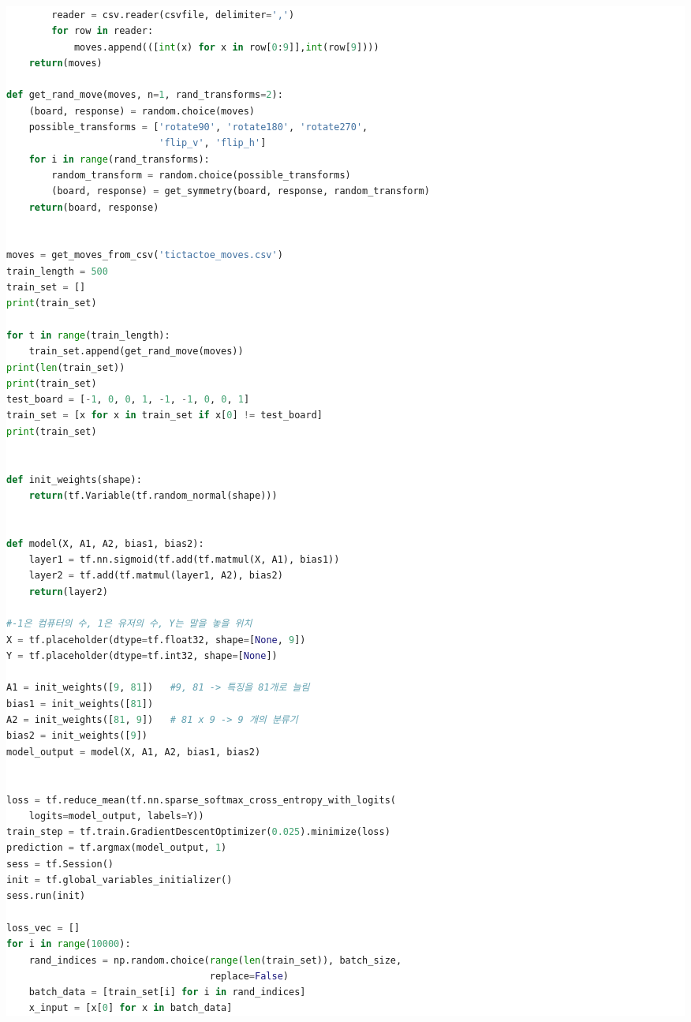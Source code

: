 ```python
        reader = csv.reader(csvfile, delimiter=',')
        for row in reader:
            moves.append(([int(x) for x in row[0:9]],int(row[9])))
    return(moves)

def get_rand_move(moves, n=1, rand_transforms=2):
    (board, response) = random.choice(moves) 
    possible_transforms = ['rotate90', 'rotate180', 'rotate270', 
                           'flip_v', 'flip_h'] 
    for i in range(rand_transforms): 
        random_transform = random.choice(possible_transforms)
        (board, response) = get_symmetry(board, response, random_transform) 
    return(board, response)


moves = get_moves_from_csv('tictactoe_moves.csv')
train_length = 500
train_set = []
print(train_set)

for t in range(train_length):
    train_set.append(get_rand_move(moves)) 
print(len(train_set))
print(train_set)
test_board = [-1, 0, 0, 1, -1, -1, 0, 0, 1]
train_set = [x for x in train_set if x[0] != test_board]
print(train_set)


def init_weights(shape):
    return(tf.Variable(tf.random_normal(shape)))


def model(X, A1, A2, bias1, bias2): 
    layer1 = tf.nn.sigmoid(tf.add(tf.matmul(X, A1), bias1)) 
    layer2 = tf.add(tf.matmul(layer1, A2), bias2) 
    return(layer2)

#-1은 컴퓨터의 수, 1은 유저의 수, Y는 말을 놓을 위치
X = tf.placeholder(dtype=tf.float32, shape=[None, 9]) 
Y = tf.placeholder(dtype=tf.int32, shape=[None])

A1 = init_weights([9, 81])   #9, 81 -> 특징을 81개로 늘림
bias1 = init_weights([81])   
A2 = init_weights([81, 9])   # 81 x 9 -> 9 개의 분류기
bias2 = init_weights([9])
model_output = model(X, A1, A2, bias1, bias2)


loss = tf.reduce_mean(tf.nn.sparse_softmax_cross_entropy_with_logits(
    logits=model_output, labels=Y))
train_step = tf.train.GradientDescentOptimizer(0.025).minimize(loss)
prediction = tf.argmax(model_output, 1)
sess = tf.Session()
init = tf.global_variables_initializer()
sess.run(init)

loss_vec = []
for i in range(10000):
    rand_indices = np.random.choice(range(len(train_set)), batch_size, 
                                    replace=False)
    batch_data = [train_set[i] for i in rand_indices]
    x_input = [x[0] for x in batch_data]
```